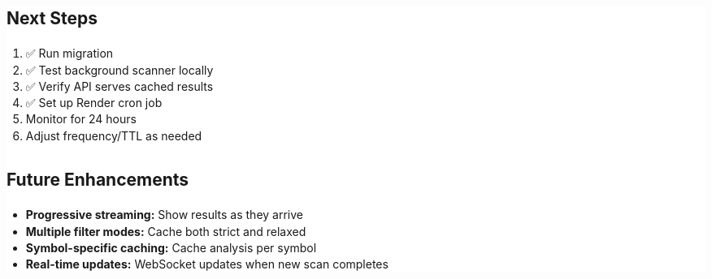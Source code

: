 ## Next Steps

1. ✅ Run migration
2. ✅ Test background scanner locally
3. ✅ Verify API serves cached results
4. ✅ Set up Render cron job
5. Monitor for 24 hours
6. Adjust frequency/TTL as needed

## Future Enhancements

- **Progressive streaming:** Show results as they arrive
- **Multiple filter modes:** Cache both strict and relaxed
- **Symbol-specific caching:** Cache analysis per symbol
- **Real-time updates:** WebSocket updates when new scan completes
